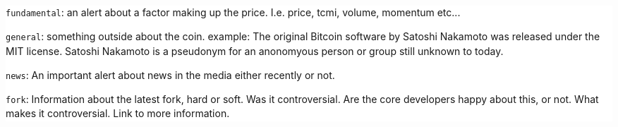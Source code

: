 `fundamental`: an alert about a factor making up the price. I.e. price, tcmi, volume, momentum etc...

`general`: something outside about the coin. example:
The original Bitcoin software by Satoshi Nakamoto was released under the MIT license. Satoshi Nakamoto is a pseudonym for an anonomyous person or group still unknown to today.

`news`: An important alert about news in the media either recently or not.

`fork`: Information about the latest fork, hard or soft. Was it controversial. Are the core developers happy about this, or not. What makes it controversial. Link to more information.